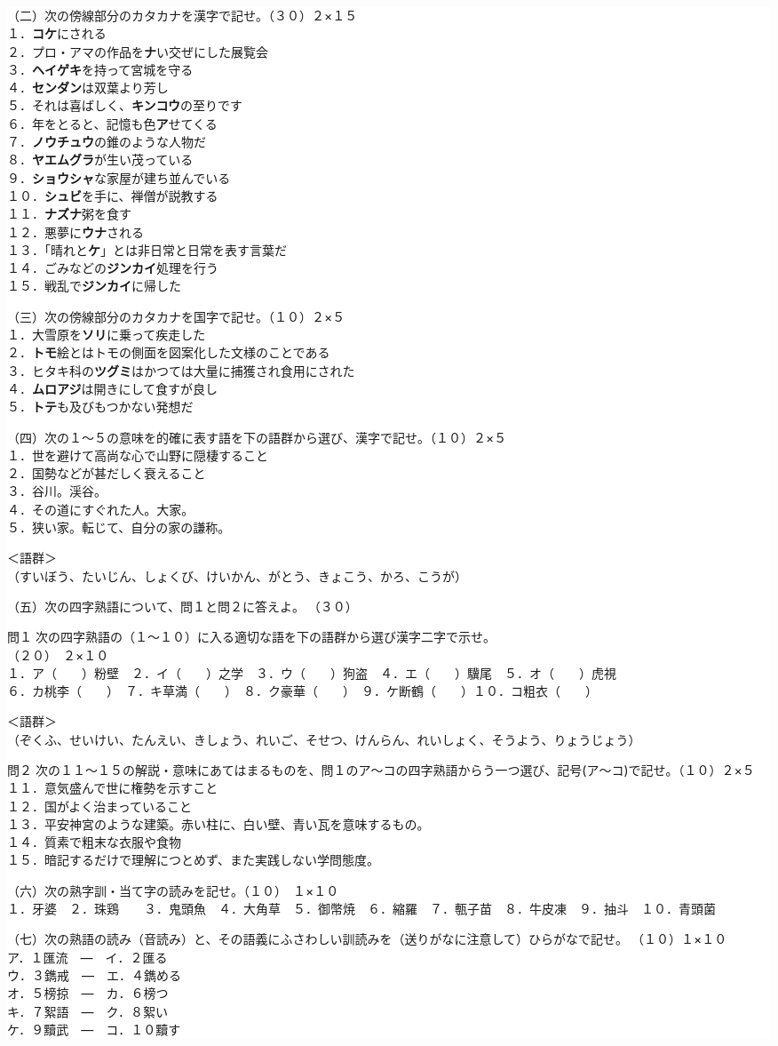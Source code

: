 （二）次の傍線部分のカタカナを漢字で記せ。（３０）２×１５  
１．**コケ**にされる  
２．プロ・アマの作品を**ナ**い交ぜにした展覧会  
３．**ヘイゲキ**を持って宮城を守る　  
４．**センダン**は双葉より芳し  
５．それは喜ばしく、**キンコウ**の至りです  
６．年をとると、記憶も色**ア**せてくる　　  
７．**ノウチュウ**の錐のような人物だ　  
８．**ヤエムグラ**が生い茂っている  
９．**ショウシャ**な家屋が建ち並んでいる  
１０．**シュビ**を手に、禅僧が説教する  
１１．**ナズナ**粥を食す  
１２．悪夢に**ウナ**される　  
１３．「晴れと**ケ**」とは非日常と日常を表す言葉だ  
１４．ごみなどの**ジンカイ**処理を行う　  
１５．戦乱で**ジンカイ**に帰した　　  
  
（三）次の傍線部分のカタカナを国字で記せ。（１０）２×５  
１．大雪原を**ソリ**に乗って疾走した　  
２．**トモ**絵とはトモの側面を図案化した文様のことである　  
３．ヒタキ科の**ツグミ**はかつては大量に捕獲され食用にされた　  
４．**ムロアジ**は開きにして食すが良し　  
５．**トテ**も及びもつかない発想だ　　  
  
（四）次の１～５の意味を的確に表す語を下の語群から選び、漢字で記せ。（１０）２×５  
１．世を避けて高尚な心で山野に隠棲すること  
２．国勢などが甚だしく衰えること   
３．谷川。渓谷。  
４．その道にすぐれた人。大家。　  
５．狭い家。転じて、自分の家の謙称。  
  
＜語群＞  
（すいぼう、たいじん、しょくび、けいかん、がとう、きょこう、かろ、こうが）  
  
（五）次の四字熟語について、問１と問２に答えよ。 （３０）  
  
問１ 次の四字熟語の（１～１０）に入る適切な語を下の語群から選び漢字二字で示せ。  
（２０）　２×１０  
１．ア（　　）粉壁　２．イ（　　）之学　３．ウ（　　）狗盗　４．エ（　　）驥尾　５．オ（　　）虎視　  
６．カ桃李（　　）　７．キ草満（　　）　８．ク豪華（　　）　９．ケ断鶴（　　）１０．コ粗衣（　　）  
  
＜語群＞  
（ぞくふ、せいけい、たんえい、きしょう、れいご、そせつ、けんらん、れいしょく、そうよう、りょうじょう）  
  
問２ 次の１１～１５の解説・意味にあてはまるものを、問１のア～コの四字熟語からう一つ選び、記号(ア～コ)で記せ。（１０）２×５  
１１．意気盛んで世に権勢を示すこと  
１２．国がよく治まっていること  
１３．平安神宮のような建築。赤い柱に、白い壁、青い瓦を意味するもの。  
１４．質素で粗末な衣服や食物  
１５．暗記するだけで理解につとめず、また実践しない学問態度。  
  
（六）次の熟字訓・当て字の読みを記せ。（１０）　１×１０  
１．牙婆　２．珠鶏　　３．鬼頭魚　４．大角草　５．御幣焼　６．縮羅　７．甎子苗　８．牛皮凍　９．抽斗　１０．青頭菌  
  
（七）次の熟語の読み（音読み）と、その語義にふさわしい訓読みを（送りがなに注意して）ひらがなで記せ。 （１０）１×１０  
ア．１匯流　―　イ．２匯る  
ウ．３鐫戒　―　エ．４鐫める  
オ．５榜掠　―　カ．６榜つ  
キ．７絮語　―　ク．８絮い  
ケ．９黷武　―　コ．１０黷す  
  
